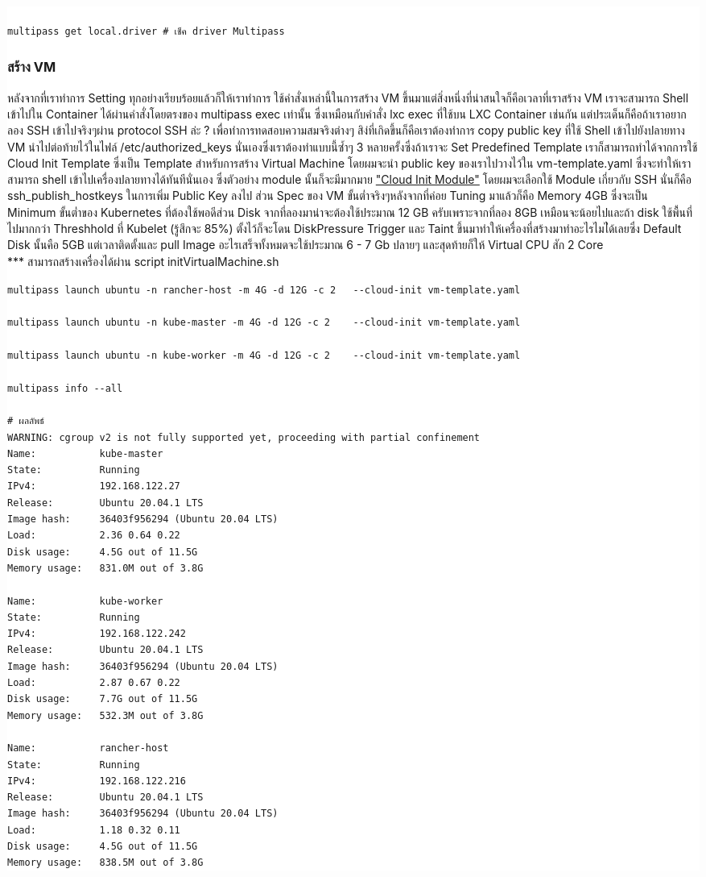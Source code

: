 ```

multipass get local.driver # เช็ค driver Multipass
``` 
### สร้าง VM 
หลังจากที่เราทำการ Setting ทุกอย่างเรียบร้อยแล้วก็ให้เราทำการ ใช้คำสั่งเหล่านี้ในการสร้าง VM ขึ้นมาแต่สิ่งหนึ่งที่น่าสนใจก็คือเวลาที่เราสร้าง VM เราจะสามารถ Shell เข้าไปใน Container ได้ผ่านคำสั่งโดยตรงของ multipass exec เท่านั้น ซึ่งเหมือนกับคำสั่ง lxc exec ที่ใช้บน LXC Container เช่นกัน แต่ประเด็นก็คือถ้าเราอยากลอง SSH เข้าไปจริงๆผ่าน protocol SSH ล่ะ ? เพื่อทำการทดสอบความสมจริงต่างๆ สิง่ที่เกิดขึ้นก็คือเราต้องทำการ copy public key ที่ใช้ Shell เข้าไปยังปลายทาง VM นำไปต่อท้ายไว้ในไฟล์ /etc/authorized_keys นั่นเองซึ่งเราต้องทำแบบนี้ซ้ำๆ 3 หลายครั้งซึ่งถ้าเราจะ Set Predefined Template เราก็สามารถทำได้จากการใช้  Cloud Init Template ซึ่งเป็น Template สำหรับการสร้าง Virtual Machine โดยผมจะนำ public key ของเราไปวางไว้ใน vm-template.yaml ซึ่งจะทำให้เราสามารถ shell เข้าไปเครื่องปลายทางได้ทันทีนั่นเอง
ซึ่งตัวอย่าง module นั้นก็จะมีมากมาย ["Cloud Init Module"](https://cloudinit.readthedocs.io/en/latest/topics/modules.html)
โดยผมจะเลือกใช้ Module เกี่ยวกับ SSH นั่นก็คือ ssh_publish_hostkeys ในการเพิ่ม Public Key ลงไป
ส่วน Spec ของ VM ขั้นต่ำจริงๆหลังจากที่ค่อย Tuning มาแล้วก็คือ Memory 4GB ซึ่งจะเป็น Minimum ขั้นต่ำของ Kubernetes ที่ต้องใช้พอดีส่วน Disk จากที่ลองมาน่าจะต้องใช้ประมาณ 12 GB ครับเพราะจากที่ลอง 8GB เหมือนจะน้อยไปและถ้า disk ใช้พื้นที่ไปมากกว่า Threshhold ที่ Kubelet (รู้สึกจะ 85%) ตั้งไว้ก็จะโดน DiskPressure Trigger และ Taint ขึ้นมาทำให้เครื่องที่สร้างมาทำอะไรไมไ่ด้เลยซึ่ง Default Disk นั้นคือ 5GB แต่เวลาติดตั้งและ pull Image อะไรเสร็จทั้งหมดจะใช้ประมาณ 6 - 7 Gb ปลายๆ และสุดท้ายก็ให้ Virtual CPU สัก 2 Core  
*** สามารถสร้างเครื่องได้ผ่าน script initVirtualMachine.sh
```
multipass launch ubuntu -n rancher-host -m 4G -d 12G -c 2   --cloud-init vm-template.yaml

multipass launch ubuntu -n kube-master -m 4G -d 12G -c 2    --cloud-init vm-template.yaml

multipass launch ubuntu -n kube-worker -m 4G -d 12G -c 2    --cloud-init vm-template.yaml

multipass info --all   

# ผลลัพธ์
WARNING: cgroup v2 is not fully supported yet, proceeding with partial confinement
Name:           kube-master
State:          Running
IPv4:           192.168.122.27
Release:        Ubuntu 20.04.1 LTS
Image hash:     36403f956294 (Ubuntu 20.04 LTS)
Load:           2.36 0.64 0.22
Disk usage:     4.5G out of 11.5G
Memory usage:   831.0M out of 3.8G

Name:           kube-worker
State:          Running
IPv4:           192.168.122.242
Release:        Ubuntu 20.04.1 LTS
Image hash:     36403f956294 (Ubuntu 20.04 LTS)
Load:           2.87 0.67 0.22
Disk usage:     7.7G out of 11.5G
Memory usage:   532.3M out of 3.8G

Name:           rancher-host
State:          Running
IPv4:           192.168.122.216
Release:        Ubuntu 20.04.1 LTS
Image hash:     36403f956294 (Ubuntu 20.04 LTS)
Load:           1.18 0.32 0.11
Disk usage:     4.5G out of 11.5G
Memory usage:   838.5M out of 3.8G
```